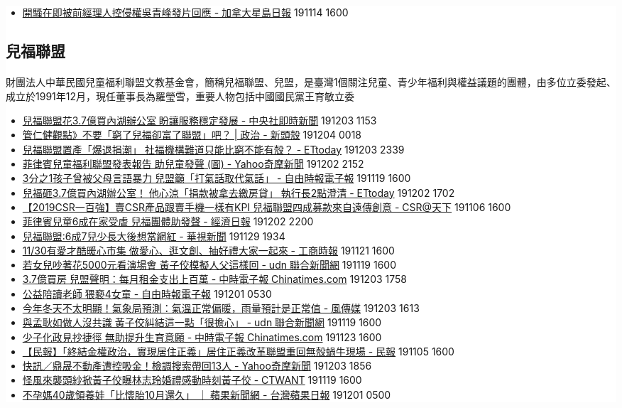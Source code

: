 - [開騷在即被前經理人控侵權吳青峰發片回應 - 加拿大星島日報](https://www.singtao.ca/3919651/2019-11-14/news-%E9%96%8B%E9%A8%B7%E5%9C%A8%E5%8D%B3%E8%A2%AB%E5%89%8D%E7%B6%93%E7%90%86%E4%BA%BA%E6%8E%A7%E4%BE%B5%E6%AC%8A+%E5%90%B3%E9%9D%92%E5%B3%B0%E7%99%BC%E7%89%87%E5%9B%9E%E6%87%89/ "開騷在即被前經理人控侵權吳青峰發片回應 - 加拿大星島日報") 191114 1600

## 兒福聯盟

財團法人中華民國兒童福利聯盟文教基金會，簡稱兒福聯盟、兒盟，是臺灣1個關注兒童、青少年福利與權益議題的團體，由多位立委發起、成立於1991年12月，現任董事長為羅瑩雪，重要人物包括中國國民黨王育敏立委
- [兒福聯盟花3.7億買內湖辦公室 盼讓服務穩定發展 - 中央社即時新聞](https://www.cna.com.tw/news/firstnews/201912030050.aspx "兒福聯盟花3.7億買內湖辦公室 盼讓服務穩定發展 - 中央社即時新聞") 191203 1153
- [管仁健觀點》不要「窮了兒福卻富了聯盟」吧？ | 政治 - 新頭殼](https://newtalk.tw/news/view/2019-12-04/335458 "管仁健觀點》不要「窮了兒福卻富了聯盟」吧？ | 政治 - 新頭殼") 191204 0018
- [兒福聯盟置產「爆退捐潮」 社福機構難道只能比窮不能有殼？ - ETtoday](https://www.ettoday.net/news/20191203/1593739.htm "兒福聯盟置產「爆退捐潮」 社福機構難道只能比窮不能有殼？ - ETtoday") 191203 2339
- [菲律賓兒童福利聯盟發表報告 助兒童發聲 (圖) - Yahoo奇摩新聞](https://tw.news.yahoo.com/%E8%8F%B2%E5%BE%8B%E8%B3%93%E5%85%92%E7%AB%A5%E7%A6%8F%E5%88%A9%E8%81%AF%E7%9B%9F%E7%99%BC%E8%A1%A8%E5%A0%B1%E5%91%8A-%E5%8A%A9%E5%85%92%E7%AB%A5%E7%99%BC%E8%81%B2-%E5%9C%96-135207306.html "菲律賓兒童福利聯盟發表報告 助兒童發聲 (圖) - Yahoo奇摩新聞") 191202 2152
- [3分之1孩子曾被父母言語暴力 兒盟籲「打氣話取代氣話」 - 自由時報電子報](https://news.ltn.com.tw/news/life/breakingnews/2982545 "3分之1孩子曾被父母言語暴力 兒盟籲「打氣話取代氣話」 - 自由時報電子報") 191119 1600
- [兒福砸3.7億買內湖辦公室！ 他心涼「捐款被拿去繳房貸」 執行長2點澄清 - ETtoday](https://www.ettoday.net/news/20191202/1592692.htm "兒福砸3.7億買內湖辦公室！ 他心涼「捐款被拿去繳房貸」 執行長2點澄清 - ETtoday") 191202 1702
- [【2019CSR一百強】賣CSR產品跟賣手機一樣有KPI 兒福聯盟四成募款來自遠傳創意 - CSR@天下](https://csr.cw.com.tw/article/41228 "【2019CSR一百強】賣CSR產品跟賣手機一樣有KPI 兒福聯盟四成募款來自遠傳創意 - CSR@天下") 191106 1600
- [菲律賓兒童6成在家受虐 兒福團體助發聲 - 經濟日報](https://money.udn.com/money/story/5599/4201119 "菲律賓兒童6成在家受虐 兒福團體助發聲 - 經濟日報") 191202 2200
- [兒福聯盟:6成7兒少長大後想當網紅 - 華視新聞](https://news.cts.com.tw/cts/general/201911/201911291982706.html "兒福聯盟:6成7兒少長大後想當網紅 - 華視新聞") 191129 1934
- [11/30有愛才酷暖心市集 做愛心、逛文創、抽好禮大家一起來 - 工商時報](https://ctee.com.tw/industrynews/activity/177865.html "11/30有愛才酷暖心市集 做愛心、逛文創、抽好禮大家一起來 - 工商時報") 191121 1600
- [若女兒吵著花5000元看演場會 黃子佼模擬人父這樣回 - udn 聯合新聞網](https://udn.com/news/story/7270/4173915 "若女兒吵著花5000元看演場會 黃子佼模擬人父這樣回 - udn 聯合新聞網") 191119 1600
- [3.7億買房 兒盟聲明：每月租金支出上百萬 - 中時電子報 Chinatimes.com](https://www.chinatimes.com/realtimenews/20191203004197-260405 "3.7億買房 兒盟聲明：每月租金支出上百萬 - 中時電子報 Chinatimes.com") 191203 1758
- [公益陪讀老師 猥褻4女童 - 自由時報電子報](https://news.ltn.com.tw/news/society/paper/1335758 "公益陪讀老師 猥褻4女童 - 自由時報電子報") 191201 0530
- [今年冬天不太明顯！氣象局預測：氣溫正常偏暖，雨量預計是正常值 - 風傳媒](https://www.storm.mg/article/2019583 "今年冬天不太明顯！氣象局預測：氣溫正常偏暖，雨量預計是正常值 - 風傳媒") 191203 1613
- [與孟耿如做人沒共識 黃子佼糾結這一點「很擔心」 - udn 聯合新聞網](https://stars.udn.com/star/story/10091/4174215 "與孟耿如做人沒共識 黃子佼糾結這一點「很擔心」 - udn 聯合新聞網") 191119 1600
- [少子化政見抄捷徑 無助提升生育意願 - 中時電子報 Chinatimes.com](https://www.chinatimes.com/realtimenews/20191123002663-260405 "少子化政見抄捷徑 無助提升生育意願 - 中時電子報 Chinatimes.com") 191123 1600
- [【民報】「終結金權政治，實現居住正義」居住正義改革聯盟重回無殼蝸牛現場 - 民報](https://www.peoplenews.tw/news/3b5de6cd-f1f9-46f0-8ac2-69e8af3ebf9c "【民報】「終結金權政治，實現居住正義」居住正義改革聯盟重回無殼蝸牛現場 - 民報") 191105 1600
- [快訊／鼎晟不動產遭控吸金！檢調搜索帶回13人 - Yahoo奇摩新聞](https://tw.news.yahoo.com/%E5%BF%AB%E8%A8%8A-%E9%BC%8E%E6%99%9F%E4%B8%8D%E5%8B%95%E7%94%A2%E9%81%AD%E6%8E%A7%E5%90%B8%E9%87%91-%E6%AA%A2%E8%AA%BF%E6%90%9C%E7%B4%A2%E5%B8%B6%E5%9B%9E13%E4%BA%BA-105604561.html "快訊／鼎晟不動產遭控吸金！檢調搜索帶回13人 - Yahoo奇摩新聞") 191203 1856
- [怪風來襲頭紗掀黃子佼曝林志玲婚禮感動時刻黃子佼 - CTWANT](https://www.ctwant.com/article/14738 "怪風來襲頭紗掀黃子佼曝林志玲婚禮感動時刻黃子佼 - CTWANT") 191119 1600
- [不孕媽40歲領養娃「比懷胎10月還久」 ｜ 蘋果新聞網 - 台灣蘋果日報](https://tw.appledaily.com/highlight/20191201/TYSOWB4JUUYS3GITPG7SUAWQDM/ "不孕媽40歲領養娃「比懷胎10月還久」 ｜ 蘋果新聞網 - 台灣蘋果日報") 191201 0500

